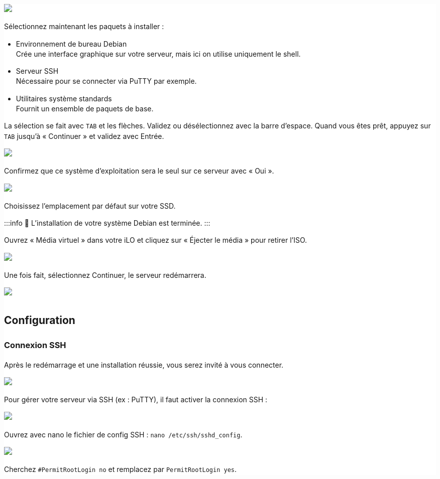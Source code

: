 ![](https://screensaver01.zap-hosting.com/index.php/s/gwxF4k5jf3o3xM4/preview)

Sélectionnez maintenant les paquets à installer :

* Environnement de bureau Debian  
  Crée une interface graphique sur votre serveur, mais ici on utilise uniquement le shell.

* Serveur SSH  
  Nécessaire pour se connecter via PuTTY par exemple.

* Utilitaires système standards  
  Fournit un ensemble de paquets de base.

La sélection se fait avec `TAB` et les flèches. Validez ou désélectionnez avec la barre d’espace. Quand vous êtes prêt, appuyez sur `TAB` jusqu’à « Continuer » et validez avec Entrée.

![](https://screensaver01.zap-hosting.com/index.php/s/mwbNHxBCHxXPQiw/preview)

Confirmez que ce système d’exploitation sera le seul sur ce serveur avec « Oui ».

![](https://screensaver01.zap-hosting.com/index.php/s/YWiBDBMNsczMHcm/preview)

Choisissez l’emplacement par défaut sur votre SSD.

:::info
🎉 L’installation de votre système Debian est terminée.
:::

Ouvrez « Média virtuel » dans votre iLO et cliquez sur « Éjecter le média » pour retirer l’ISO.

![](https://screensaver01.zap-hosting.com/index.php/s/WMTJ88CFBsQ2miz/preview)

Une fois fait, sélectionnez Continuer, le serveur redémarrera.

![](https://screensaver01.zap-hosting.com/index.php/s/pYysYayb6d2rQtb/preview)



## Configuration

### Connexion SSH

Après le redémarrage et une installation réussie, vous serez invité à vous connecter.

![](https://screensaver01.zap-hosting.com/index.php/s/7PxyTxE56GgcAbE/preview)

Pour gérer votre serveur via SSH (ex : PuTTY), il faut activer la connexion SSH :

![](https://screensaver01.zap-hosting.com/index.php/s/Y2YiFyX9HkjoSco/preview)

Ouvrez avec nano le fichier de config SSH : `nano /etc/ssh/sshd_config`.

![](https://screensaver01.zap-hosting.com/index.php/s/HyJaCWFzZ7R3kjR/preview)

Cherchez `#PermitRootLogin no` et remplacez par `PermitRootLogin yes`.
